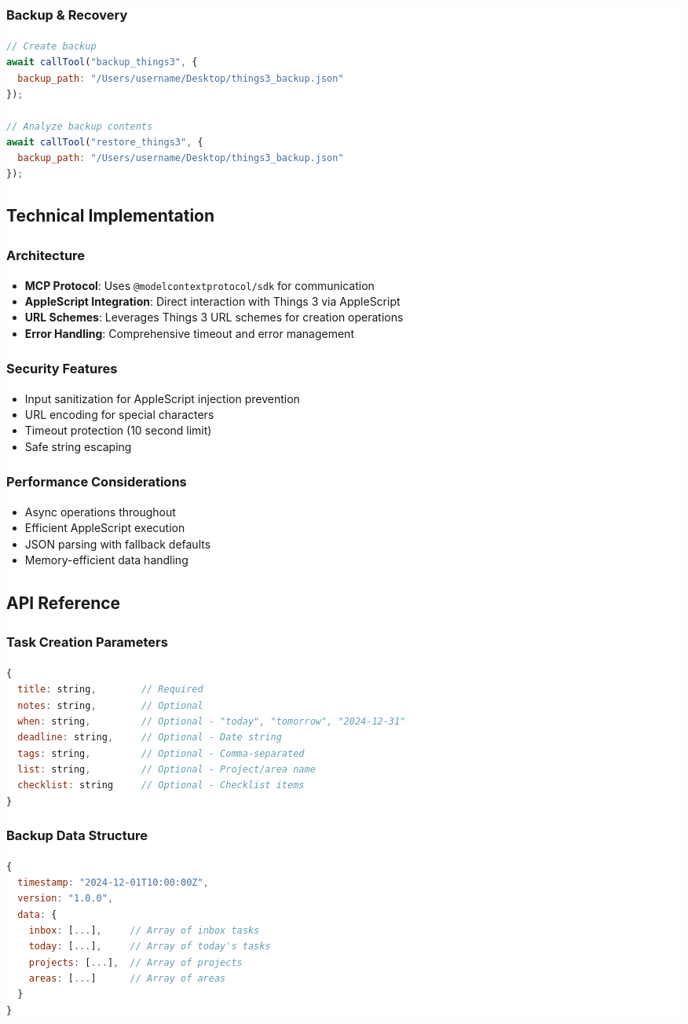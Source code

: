 ### Backup & Recovery
```javascript
// Create backup
await callTool("backup_things3", {
  backup_path: "/Users/username/Desktop/things3_backup.json"
});

// Analyze backup contents
await callTool("restore_things3", {
  backup_path: "/Users/username/Desktop/things3_backup.json"
});
```

## Technical Implementation

### Architecture
- **MCP Protocol**: Uses `@modelcontextprotocol/sdk` for communication
- **AppleScript Integration**: Direct interaction with Things 3 via AppleScript
- **URL Schemes**: Leverages Things 3 URL schemes for creation operations
- **Error Handling**: Comprehensive timeout and error management

### Security Features
- Input sanitization for AppleScript injection prevention
- URL encoding for special characters
- Timeout protection (10 second limit)
- Safe string escaping

### Performance Considerations
- Async operations throughout
- Efficient AppleScript execution
- JSON parsing with fallback defaults
- Memory-efficient data handling

## API Reference

### Task Creation Parameters
```javascript
{
  title: string,        // Required
  notes: string,        // Optional
  when: string,         // Optional - "today", "tomorrow", "2024-12-31"
  deadline: string,     // Optional - Date string
  tags: string,         // Optional - Comma-separated
  list: string,         // Optional - Project/area name
  checklist: string     // Optional - Checklist items
}
```

### Backup Data Structure
```javascript
{
  timestamp: "2024-12-01T10:00:00Z",
  version: "1.0.0",
  data: {
    inbox: [...],     // Array of inbox tasks
    today: [...],     // Array of today's tasks  
    projects: [...],  // Array of projects
    areas: [...]      // Array of areas
  }
}
```
